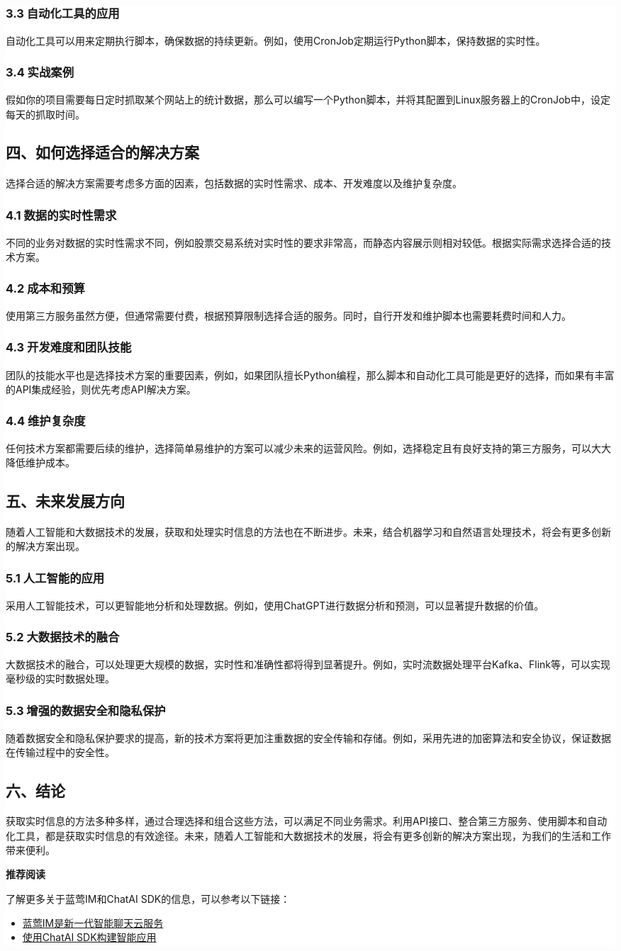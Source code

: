 ### 3.3 自动化工具的应用

自动化工具可以用来定期执行脚本，确保数据的持续更新。例如，使用CronJob定期运行Python脚本，保持数据的实时性。

### 3.4 实战案例

假如你的项目需要每日定时抓取某个网站上的统计数据，那么可以编写一个Python脚本，并将其配置到Linux服务器上的CronJob中，设定每天的抓取时间。

## 四、如何选择适合的解决方案

选择合适的解决方案需要考虑多方面的因素，包括数据的实时性需求、成本、开发难度以及维护复杂度。

### 4.1 数据的实时性需求

不同的业务对数据的实时性需求不同，例如股票交易系统对实时性的要求非常高，而静态内容展示则相对较低。根据实际需求选择合适的技术方案。

### 4.2 成本和预算

使用第三方服务虽然方便，但通常需要付费，根据预算限制选择合适的服务。同时，自行开发和维护脚本也需要耗费时间和人力。

### 4.3 开发难度和团队技能

团队的技能水平也是选择技术方案的重要因素，例如，如果团队擅长Python编程，那么脚本和自动化工具可能是更好的选择，而如果有丰富的API集成经验，则优先考虑API解决方案。

### 4.4 维护复杂度

任何技术方案都需要后续的维护，选择简单易维护的方案可以减少未来的运营风险。例如，选择稳定且有良好支持的第三方服务，可以大大降低维护成本。

## 五、未来发展方向

随着人工智能和大数据技术的发展，获取和处理实时信息的方法也在不断进步。未来，结合机器学习和自然语言处理技术，将会有更多创新的解决方案出现。

### 5.1 人工智能的应用

采用人工智能技术，可以更智能地分析和处理数据。例如，使用ChatGPT进行数据分析和预测，可以显著提升数据的价值。

### 5.2 大数据技术的融合

大数据技术的融合，可以处理更大规模的数据，实时性和准确性都将得到显著提升。例如，实时流数据处理平台Kafka、Flink等，可以实现毫秒级的实时数据处理。

### 5.3 增强的数据安全和隐私保护

随着数据安全和隐私保护要求的提高，新的技术方案将更加注重数据的安全传输和存储。例如，采用先进的加密算法和安全协议，保证数据在传输过程中的安全性。

## 六、结论

获取实时信息的方法多种多样，通过合理选择和组合这些方法，可以满足不同业务需求。利用API接口、整合第三方服务、使用脚本和自动化工具，都是获取实时信息的有效途径。未来，随着人工智能和大数据技术的发展，将会有更多创新的解决方案出现，为我们的生活和工作带来便利。

**推荐阅读**

了解更多关于蓝莺IM和ChatAI SDK的信息，可以参考以下链接：
- [蓝莺IM是新一代智能聊天云服务](https://www.lanyingim.com)
- [使用ChatAI SDK构建智能应用](https://www.lanyingim.com/products/ai)

